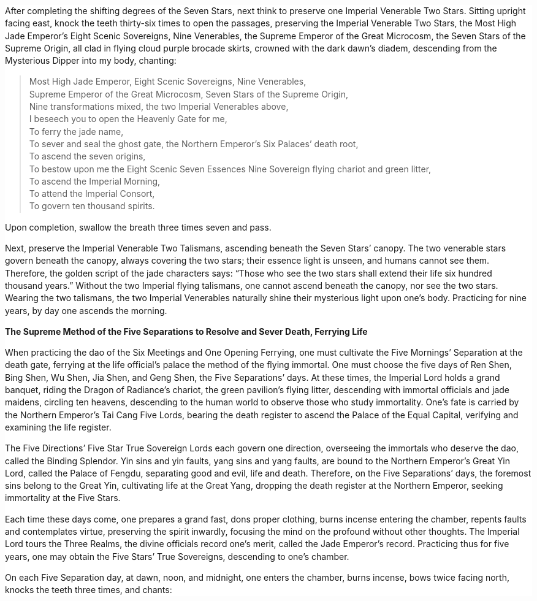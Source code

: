 After completing the shifting degrees of the Seven Stars, next think to preserve one Imperial Venerable Two Stars. Sitting upright facing east, knock the teeth thirty-six times to open the passages, preserving the Imperial Venerable Two Stars, the Most High Jade Emperor’s Eight Scenic Sovereigns, Nine Venerables, the Supreme Emperor of the Great Microcosm, the Seven Stars of the Supreme Origin, all clad in flying cloud purple brocade skirts, crowned with the dark dawn’s diadem, descending from the Mysterious Dipper into my body, chanting:

> Most High Jade Emperor, Eight Scenic Sovereigns, Nine Venerables,  
> Supreme Emperor of the Great Microcosm, Seven Stars of the Supreme Origin,  
> Nine transformations mixed, the two Imperial Venerables above,  
> I beseech you to open the Heavenly Gate for me,  
> To ferry the jade name,  
> To sever and seal the ghost gate, the Northern Emperor’s Six Palaces’ death root,  
> To ascend the seven origins,  
> To bestow upon me the Eight Scenic Seven Essences Nine Sovereign flying chariot and green litter,  
> To ascend the Imperial Morning,  
> To attend the Imperial Consort,  
> To govern ten thousand spirits.

Upon completion, swallow the breath three times seven and pass.

Next, preserve the Imperial Venerable Two Talismans, ascending beneath the Seven Stars’ canopy. The two venerable stars govern beneath the canopy, always covering the two stars; their essence light is unseen, and humans cannot see them. Therefore, the golden script of the jade characters says: “Those who see the two stars shall extend their life six hundred thousand years.” Without the two Imperial flying talismans, one cannot ascend beneath the canopy, nor see the two stars. Wearing the two talismans, the two Imperial Venerables naturally shine their mysterious light upon one’s body. Practicing for nine years, by day one ascends the morning.

**The Supreme Method of the Five Separations to Resolve and Sever Death, Ferrying Life**

When practicing the dao of the Six Meetings and One Opening Ferrying, one must cultivate the Five Mornings’ Separation at the death gate, ferrying at the life official’s palace the method of the flying immortal. One must choose the five days of Ren Shen, Bing Shen, Wu Shen, Jia Shen, and Geng Shen, the Five Separations’ days. At these times, the Imperial Lord holds a grand banquet, riding the Dragon of Radiance’s chariot, the green pavilion’s flying litter, descending with immortal officials and jade maidens, circling ten heavens, descending to the human world to observe those who study immortality. One’s fate is carried by the Northern Emperor’s Tai Cang Five Lords, bearing the death register to ascend the Palace of the Equal Capital, verifying and examining the life register.

The Five Directions’ Five Star True Sovereign Lords each govern one direction, overseeing the immortals who deserve the dao, called the Binding Splendor. Yin sins and yin faults, yang sins and yang faults, are bound to the Northern Emperor’s Great Yin Lord, called the Palace of Fengdu, separating good and evil, life and death. Therefore, on the Five Separations’ days, the foremost sins belong to the Great Yin, cultivating life at the Great Yang, dropping the death register at the Northern Emperor, seeking immortality at the Five Stars.

Each time these days come, one prepares a grand fast, dons proper clothing, burns incense entering the chamber, repents faults and contemplates virtue, preserving the spirit inwardly, focusing the mind on the profound without other thoughts. The Imperial Lord tours the Three Realms, the divine officials record one’s merit, called the Jade Emperor’s record. Practicing thus for five years, one may obtain the Five Stars’ True Sovereigns, descending to one’s chamber.

On each Five Separation day, at dawn, noon, and midnight, one enters the chamber, burns incense, bows twice facing north, knocks the teeth three times, and chants:
